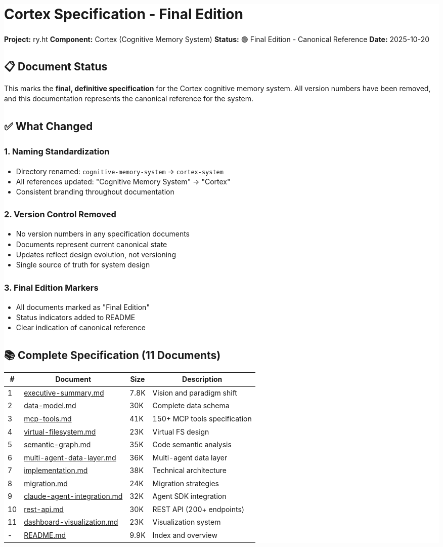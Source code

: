 # Cortex Specification - Final Edition

**Project:** ry.ht
**Component:** Cortex (Cognitive Memory System)
**Status:** 🟢 Final Edition - Canonical Reference
**Date:** 2025-10-20

## 📋 Document Status

This marks the **final, definitive specification** for the Cortex cognitive memory system. All version numbers have been removed, and this documentation represents the canonical reference for the system.

## ✅ What Changed

### 1. **Naming Standardization**
- Directory renamed: `cognitive-memory-system` → `cortex-system`
- All references updated: "Cognitive Memory System" → "Cortex"
- Consistent branding throughout documentation

### 2. **Version Control Removed**
- No version numbers in any specification documents
- Documents represent current canonical state
- Updates reflect design evolution, not versioning
- Single source of truth for system design

### 3. **Final Edition Markers**
- All documents marked as "Final Edition"
- Status indicators added to README
- Clear indication of canonical reference

## 📚 Complete Specification (11 Documents)

| # | Document | Size | Description |
|---|----------|------|-------------|
| 1 | [executive-summary.md](01-executive-summary.md) | 7.8K | Vision and paradigm shift |
| 2 | [data-model.md](02-data-model.md) | 30K | Complete data schema |
| 3 | [mcp-tools.md](03-mcp-tools.md) | 41K | 150+ MCP tools specification |
| 4 | [virtual-filesystem.md](04-virtual-filesystem.md) | 23K | Virtual FS design |
| 5 | [semantic-graph.md](05-semantic-graph.md) | 35K | Code semantic analysis |
| 6 | [multi-agent-data-layer.md](06-multi-agent-data-layer.md) | 36K | Multi-agent data layer |
| 7 | [implementation.md](07-implementation.md) | 38K | Technical architecture |
| 8 | [migration.md](08-migration.md) | 24K | Migration strategies |
| 9 | [claude-agent-integration.md](09-claude-agent-integration.md) | 32K | Agent SDK integration |
| 10 | [rest-api.md](10-rest-api.md) | 30K | REST API (200+ endpoints) |
| 11 | [dashboard-visualization.md](11-dashboard-visualization.md) | 23K | Visualization system |
| - | [README.md](README.md) | 9.9K | Index and overview |
